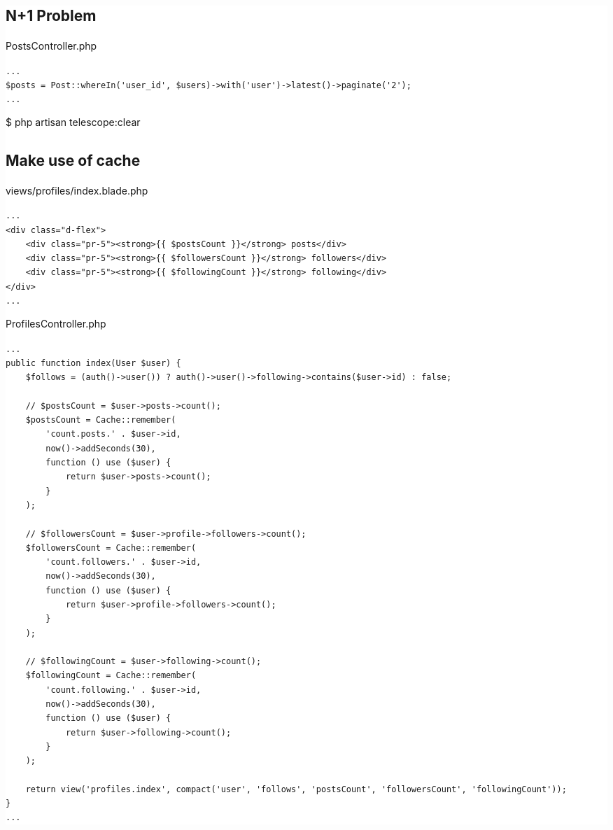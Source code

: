 
## N+1 Problem

PostsController.php
```
...
$posts = Post::whereIn('user_id', $users)->with('user')->latest()->paginate('2');
...
```

$ php artisan telescope:clear


## Make use of cache

views/profiles/index.blade.php
```
...
<div class="d-flex">
    <div class="pr-5"><strong>{{ $postsCount }}</strong> posts</div>
    <div class="pr-5"><strong>{{ $followersCount }}</strong> followers</div>
    <div class="pr-5"><strong>{{ $followingCount }}</strong> following</div>
</div>
...
```

ProfilesController.php
```
...
public function index(User $user) {
    $follows = (auth()->user()) ? auth()->user()->following->contains($user->id) : false;

    // $postsCount = $user->posts->count();
    $postsCount = Cache::remember(
        'count.posts.' . $user->id,
        now()->addSeconds(30),
        function () use ($user) {
            return $user->posts->count();
        }
    );

    // $followersCount = $user->profile->followers->count();
    $followersCount = Cache::remember(
        'count.followers.' . $user->id,
        now()->addSeconds(30),
        function () use ($user) {
            return $user->profile->followers->count();
        }
    );

    // $followingCount = $user->following->count();
    $followingCount = Cache::remember(
        'count.following.' . $user->id,
        now()->addSeconds(30),
        function () use ($user) {
            return $user->following->count();
        }
    );

    return view('profiles.index', compact('user', 'follows', 'postsCount', 'followersCount', 'followingCount'));
}
...
```
